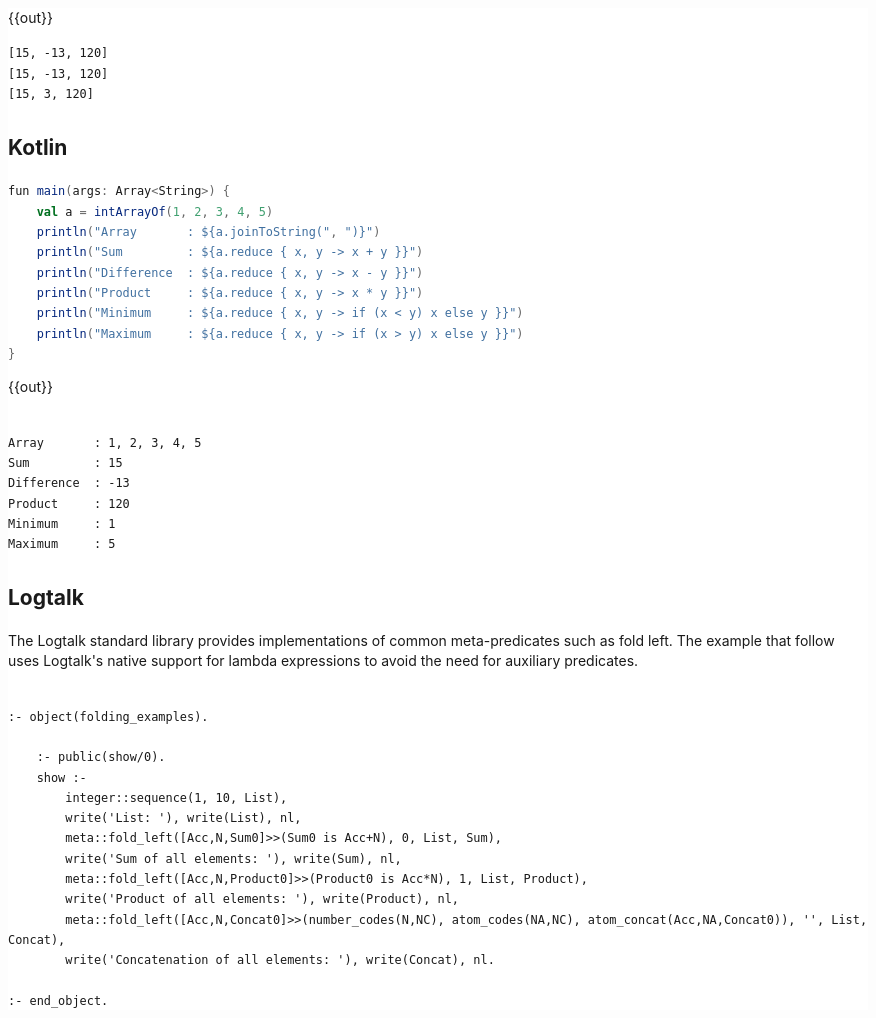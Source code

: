 {{out}}

```txt
[15, -13, 120]
[15, -13, 120]
[15, 3, 120]
```



## Kotlin


```scala
fun main(args: Array<String>) {
    val a = intArrayOf(1, 2, 3, 4, 5)
    println("Array       : ${a.joinToString(", ")}")
    println("Sum         : ${a.reduce { x, y -> x + y }}")
    println("Difference  : ${a.reduce { x, y -> x - y }}")
    println("Product     : ${a.reduce { x, y -> x * y }}")
    println("Minimum     : ${a.reduce { x, y -> if (x < y) x else y }}")
    println("Maximum     : ${a.reduce { x, y -> if (x > y) x else y }}")
}
```


{{out}}

```txt

Array       : 1, 2, 3, 4, 5
Sum         : 15
Difference  : -13
Product     : 120
Minimum     : 1
Maximum     : 5

```



## Logtalk

The Logtalk standard library provides implementations of common meta-predicates such as fold left. The example that follow uses Logtalk's native support for lambda expressions to avoid the need for auxiliary predicates.

```logtalk

:- object(folding_examples).

    :- public(show/0).
    show :-
        integer::sequence(1, 10, List),
        write('List: '), write(List), nl,
        meta::fold_left([Acc,N,Sum0]>>(Sum0 is Acc+N), 0, List, Sum),
        write('Sum of all elements: '), write(Sum), nl,
        meta::fold_left([Acc,N,Product0]>>(Product0 is Acc*N), 1, List, Product),
        write('Product of all elements: '), write(Product), nl,
        meta::fold_left([Acc,N,Concat0]>>(number_codes(N,NC), atom_codes(NA,NC), atom_concat(Acc,NA,Concat0)), '', List, Concat),
        write('Concatenation of all elements: '), write(Concat), nl.

:- end_object.

```

